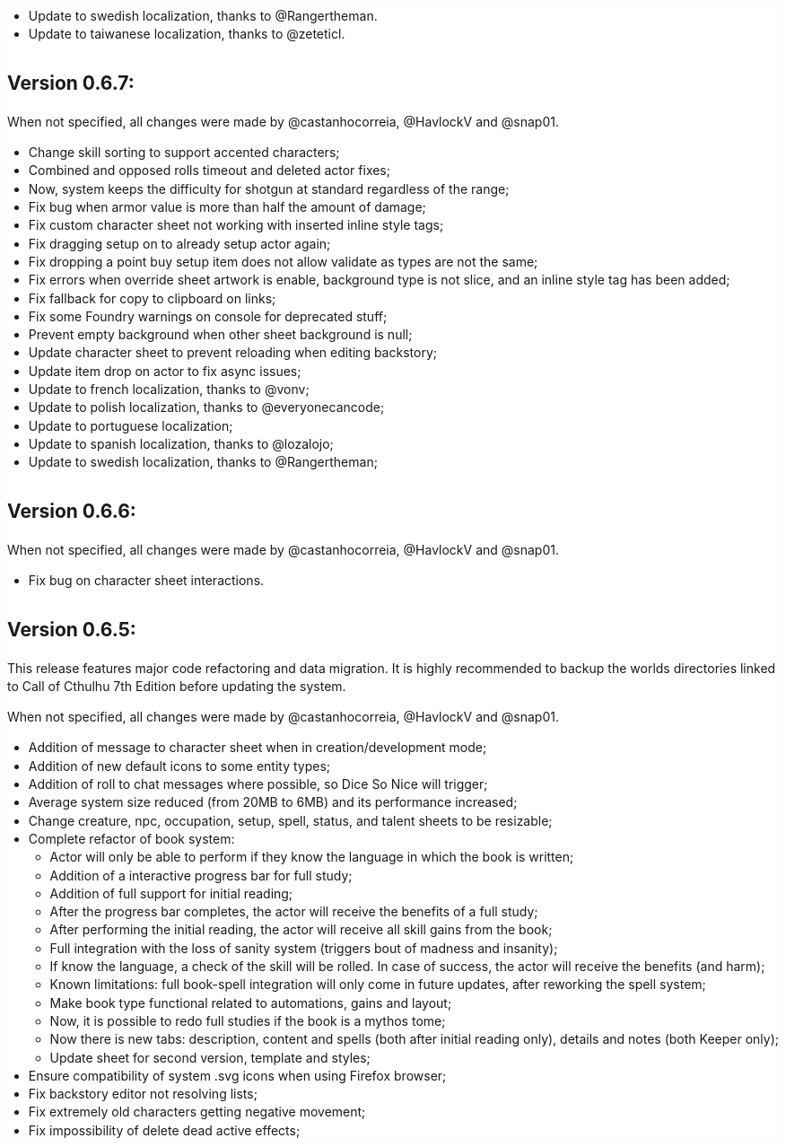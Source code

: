 - Update to swedish localization, thanks to @Rangertheman.
- Update to taiwanese localization, thanks to @zeteticl.

## Version 0.6.7:

When not specified, all changes were made by @castanhocorreia, @HavlockV and @snap01.

- Change skill sorting to support accented characters;
- Combined and opposed rolls timeout and deleted actor fixes;
- Now, system keeps the difficulty for shotgun at standard regardless of the range;
- Fix bug when armor value is more than half the amount of damage;
- Fix custom character sheet not working with inserted inline style tags;
- Fix dragging setup on to already setup actor again;
- Fix dropping a point buy setup item does not allow validate as types are not the same;
- Fix errors when override sheet artwork is enable, background type is not slice, and an inline style tag has been added;
- Fix fallback for copy to clipboard on links;
- Fix some Foundry warnings on console for deprecated stuff;
- Prevent empty background when other sheet background is null;
- Update character sheet to prevent reloading when editing backstory;
- Update item drop on actor to fix async issues;
- Update to french localization, thanks to @vonv;
- Update to polish localization, thanks to @everyonecancode;
- Update to portuguese localization;
- Update to spanish localization, thanks to @lozalojo;
- Update to swedish localization, thanks to @Rangertheman;

## Version 0.6.6:

When not specified, all changes were made by @castanhocorreia, @HavlockV and @snap01.

- Fix bug on character sheet interactions.

## Version 0.6.5:

This release features major code refactoring and data migration. It is highly recommended to backup the worlds directories linked to Call of Cthulhu 7th Edition before updating the system.

When not specified, all changes were made by @castanhocorreia, @HavlockV and @snap01.

- Addition of message to character sheet when in creation/development mode;
- Addition of new default icons to some entity types;
- Addition of roll to chat messages where possible, so Dice So Nice will trigger;
- Average system size reduced (from 20MB to 6MB) and its performance increased;
- Change creature, npc, occupation, setup, spell, status, and talent sheets to be resizable;
- Complete refactor of book system:
  - Actor will only be able to perform if they know the language in which the book is written;
  - Addition of a interactive progress bar for full study;
  - Addition of full support for initial reading;
  - After the progress bar completes, the actor will receive the benefits of a full study;
  - After performing the initial reading, the actor will receive all skill gains from the book;
  - Full integration with the loss of sanity system (triggers bout of madness and insanity);
  - If know the language, a check of the skill will be rolled. In case of success, the actor will receive the benefits (and harm);
  - Known limitations: full book-spell integration will only come in future updates, after reworking the spell system;
  - Make book type functional related to automations, gains and layout;
  - Now, it is possible to redo full studies if the book is a mythos tome;
  - Now there is new tabs: description, content and spells (both after initial reading only), details and notes (both Keeper only);
  - Update sheet for second version, template and styles;
- Ensure compatibility of system .svg icons when using Firefox browser;
- Fix backstory editor not resolving lists;
- Fix extremely old characters getting negative movement;
- Fix impossibility of delete dead active effects;